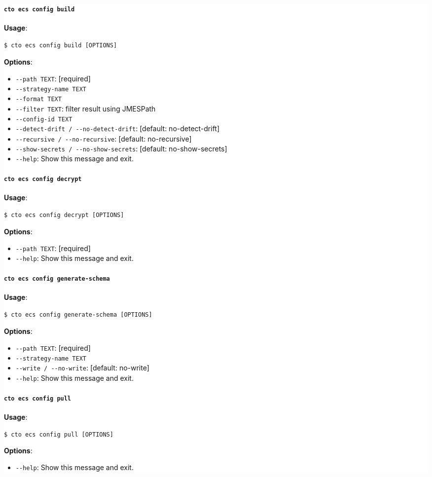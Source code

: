 #### `cto ecs config build`

**Usage**:

```console
$ cto ecs config build [OPTIONS]
```

**Options**:

* `--path TEXT`: [required]
* `--strategy-name TEXT`
* `--format TEXT`
* `--filter TEXT`: filter result using JMESPath
* `--config-id TEXT`
* `--detect-drift / --no-detect-drift`: [default: no-detect-drift]
* `--recursive / --no-recursive`: [default: no-recursive]
* `--show-secrets / --no-show-secrets`: [default: no-show-secrets]
* `--help`: Show this message and exit.

#### `cto ecs config decrypt`

**Usage**:

```console
$ cto ecs config decrypt [OPTIONS]
```

**Options**:

* `--path TEXT`: [required]
* `--help`: Show this message and exit.

#### `cto ecs config generate-schema`

**Usage**:

```console
$ cto ecs config generate-schema [OPTIONS]
```

**Options**:

* `--path TEXT`: [required]
* `--strategy-name TEXT`
* `--write / --no-write`: [default: no-write]
* `--help`: Show this message and exit.

#### `cto ecs config pull`

**Usage**:

```console
$ cto ecs config pull [OPTIONS]
```

**Options**:

* `--help`: Show this message and exit.
